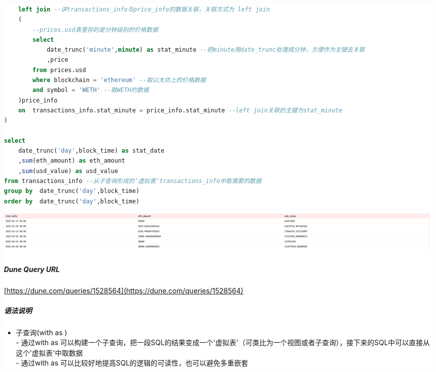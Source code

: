 ```sql
    left join --讲transactions_info与price_info的数据关联，关联方式为 left join
    (
        --prices.usd表里存的是分钟级别的价格数据
        select
            date_trunc('minute',minute) as stat_minute --把minute用date_trunc处理成分钟，方便作为主键去关联
            ,price
        from prices.usd
        where blockchain = 'ethereum' --取以太坊上的价格数据
        and symbol = 'WETH' --取WETH的数据
    )price_info
    on  transactions_info.stat_minute = price_info.stat_minute --left join关联的主键为stat_minute
)

select
    date_trunc('day',block_time) as stat_date
    ,sum(eth_amount) as eth_amount
    ,sum(usd_value) as usd_value
from transactions_info --从子查询形成的‘虚拟表’transactions_info中取需要的数据
group by  date_trunc('day',block_time)
order by  date_trunc('day',block_time)
```

![query-page](images/with_as.png)

##### Dune Query URL  
[https://dune.com/queries/1528564](https://dune.com/queries/1528564)

##### 语法说明
   - 子查询(with as )  
    - 通过with as 可以构建一个子查询，把一段SQL的结果变成一个'虚拟表'（可类比为一个视图或者子查询），接下来的SQL中可以直接从这个'虚拟表'中取数据  
    - 通过with as 可以比较好地提高SQL的逻辑的可读性，也可以避免多重嵌套
